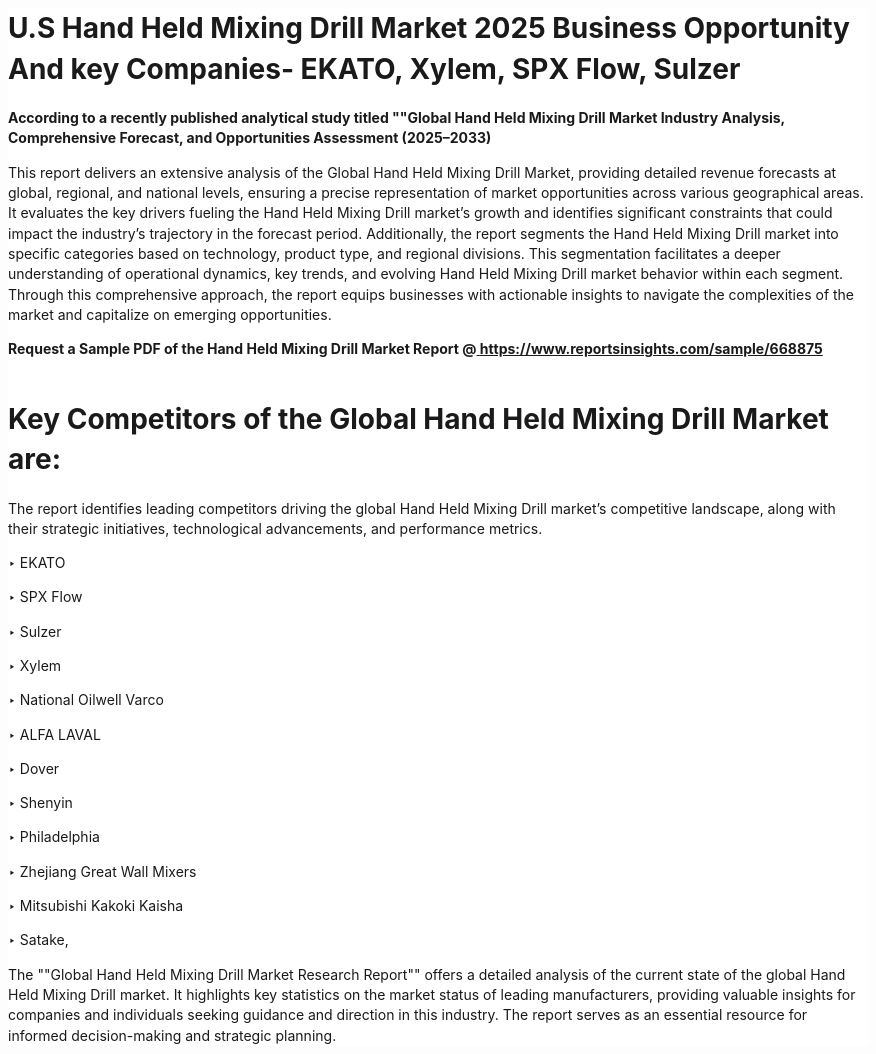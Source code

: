# U.S Hand Held Mixing Drill Market 2025 Business Opportunity And key Companies- EKATO, Xylem, SPX Flow, Sulzer

<strong>According to a recently published analytical study titled ""Global Hand Held Mixing Drill Market Industry Analysis, Comprehensive Forecast, and Opportunities Assessment (2025–2033)</strong>

 This report delivers an extensive analysis of the Global Hand Held Mixing Drill Market, providing detailed revenue forecasts at global, regional, and national levels, ensuring a precise representation of market opportunities across various geographical areas. It evaluates the key drivers fueling the Hand Held Mixing Drill market’s growth and identifies significant constraints that could impact the industry’s trajectory in the forecast period. Additionally, the report segments the Hand Held Mixing Drill market into specific categories based on technology, product type, and regional divisions. This segmentation facilitates a deeper understanding of operational dynamics, key trends, and evolving Hand Held Mixing Drill market behavior within each segment. Through this comprehensive approach, the report equips businesses with actionable insights to navigate the complexities of the market and capitalize on emerging opportunities.

<strong>Request a Sample PDF of the Hand Held Mixing Drill Market Report </strong><strong>@<a href=https://www.reportsinsights.com/sample/668875> https://www.reportsinsights.com/sample/668875</a></strong></font>

# <strong>Key Competitors of the Global Hand Held Mixing Drill Market are:</strong>

The report identifies leading competitors driving the global Hand Held Mixing Drill market’s competitive landscape, along with their strategic initiatives, technological advancements, and performance metrics.

‣ EKATO

‣ SPX Flow

‣ Sulzer

‣ Xylem

‣ National Oilwell Varco

‣ ALFA LAVAL

‣ Dover

‣ Shenyin

‣ Philadelphia

‣ Zhejiang Great Wall Mixers

‣ Mitsubishi Kakoki Kaisha

‣ Satake,

The ""Global Hand Held Mixing Drill Market Research Report"" offers a detailed analysis of the current state of the global Hand Held Mixing Drill market. It highlights key statistics on the market status of leading manufacturers, providing valuable insights for companies and individuals seeking guidance and direction in this industry. The report serves as an essential resource for informed decision-making and strategic planning.

